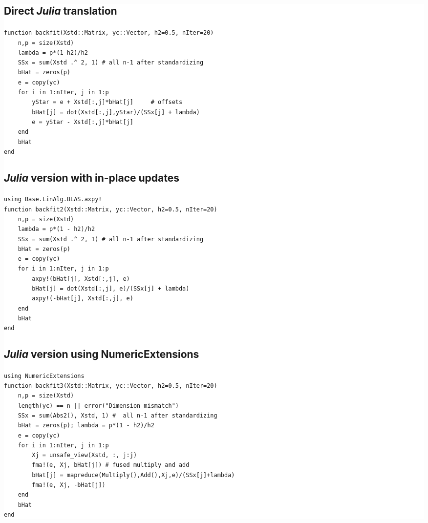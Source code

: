 ## Direct _Julia_ translation

```{.julia}
function backfit(Xstd::Matrix, yc::Vector, h2=0.5, nIter=20)
    n,p = size(Xstd)
	lambda = p*(1-h2)/h2
    SSx = sum(Xstd .^ 2, 1) # all n-1 after standardizing
    bHat = zeros(p)
	e = copy(yc)
    for i in 1:nIter, j in 1:p
        yStar = e + Xstd[:,j]*bHat[j]     # offsets
        bHat[j] = dot(Xstd[:,j],yStar)/(SSx[j] + lambda)
        e = yStar - Xstd[:,j]*bHat[j]
    end
    bHat
end
```

## _Julia_ version with in-place updates

```{.julia}
using Base.LinAlg.BLAS.axpy!
function backfit2(Xstd::Matrix, yc::Vector, h2=0.5, nIter=20)
    n,p = size(Xstd)
	lambda = p*(1 - h2)/h2
    SSx = sum(Xstd .^ 2, 1) # all n-1 after standardizing
    bHat = zeros(p)
	e = copy(yc)
    for i in 1:nIter, j in 1:p
        axpy!(bHat[j], Xstd[:,j], e)
        bHat[j] = dot(Xstd[:,j], e)/(SSx[j] + lambda)
        axpy!(-bHat[j], Xstd[:,j], e)
    end
    bHat
end
```

## _Julia_ version using NumericExtensions

```{.julia}
using NumericExtensions
function backfit3(Xstd::Matrix, yc::Vector, h2=0.5, nIter=20)
    n,p = size(Xstd)
    length(yc) == n || error("Dimension mismatch")
    SSx = sum(Abs2(), Xstd, 1) #  all n-1 after standardizing
    bHat = zeros(p); lambda = p*(1 - h2)/h2
	e = copy(yc)
    for i in 1:nIter, j in 1:p
        Xj = unsafe_view(Xstd, :, j:j)
        fma!(e, Xj, bHat[j]) # fused multiply and add
        bHat[j] = mapreduce(Multiply(),Add(),Xj,e)/(SSx[j]+lambda)
        fma!(e, Xj, -bHat[j])
    end
    bHat
end
```
